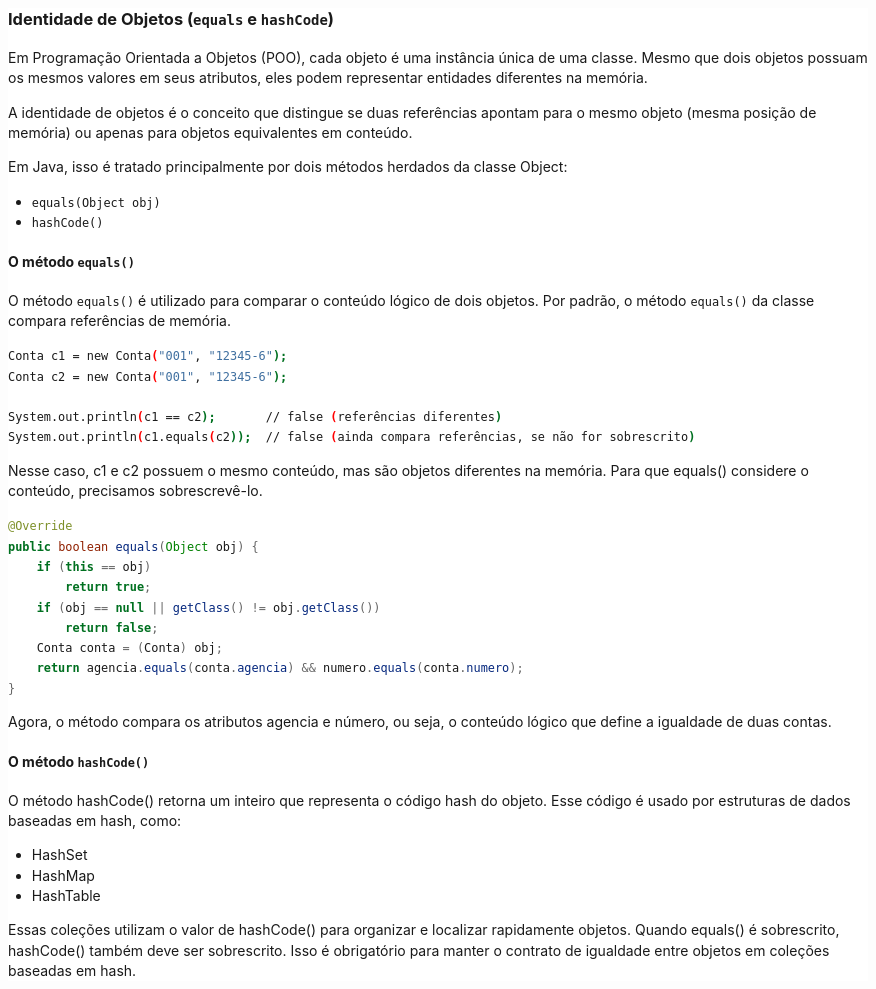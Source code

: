 ### Identidade de Objetos (`equals` e `hashCode`)

Em Programação Orientada a Objetos (POO), cada objeto é uma instância única de uma classe.
Mesmo que dois objetos possuam os mesmos valores em seus atributos, eles podem representar entidades diferentes na memória.

A identidade de objetos é o conceito que distingue se duas referências apontam para o mesmo objeto (mesma posição de memória) ou apenas para objetos equivalentes em conteúdo.

Em Java, isso é tratado principalmente por dois métodos herdados da classe Object:

- `equals(Object obj)`
- `hashCode()`

#### O método `equals()`

O método `equals()` é utilizado para comparar o conteúdo lógico de dois objetos. Por padrão, o método `equals()` da classe compara referências de memória.

```bash
Conta c1 = new Conta("001", "12345-6");
Conta c2 = new Conta("001", "12345-6");

System.out.println(c1 == c2);       // false (referências diferentes)
System.out.println(c1.equals(c2));  // false (ainda compara referências, se não for sobrescrito)
```
Nesse caso, c1 e c2 possuem o mesmo conteúdo, mas são objetos diferentes na memória.
Para que equals() considere o conteúdo, precisamos sobrescrevê-lo.

```java
@Override
public boolean equals(Object obj) {
    if (this == obj)
        return true;
    if (obj == null || getClass() != obj.getClass())
        return false;
    Conta conta = (Conta) obj;
    return agencia.equals(conta.agencia) && numero.equals(conta.numero);
}
```

Agora, o método compara os atributos agencia e número, ou seja, o conteúdo lógico que define a igualdade de duas contas.

#### O método `hashCode()`

O método hashCode() retorna um inteiro que representa o código hash do objeto.
Esse código é usado por estruturas de dados baseadas em hash, como:

- HashSet
- HashMap
- HashTable

Essas coleções utilizam o valor de hashCode() para organizar e localizar rapidamente objetos.
Quando equals() é sobrescrito, hashCode() também deve ser sobrescrito.
Isso é obrigatório para manter o contrato de igualdade entre objetos em coleções baseadas em hash.
